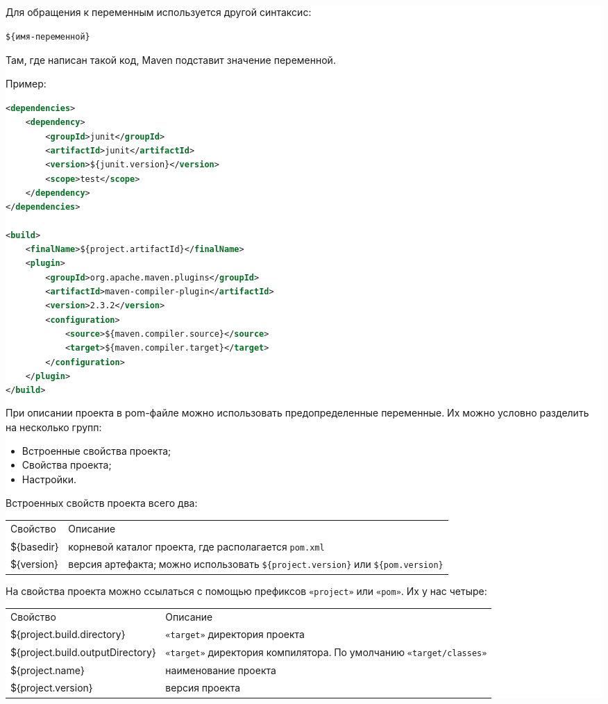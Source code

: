 Для обращения к переменным используется другой синтаксис:

`${имя-переменной}`

Там, где написан такой код, Maven подставит значение переменной.

Пример:

```XML
<dependencies>
    <dependency>
        <groupId>junit</groupId>
        <artifactId>junit</artifactId>
        <version>${junit.version}</version>
        <scope>test</scope>
    </dependency>
</dependencies>

<build>
    <finalName>${project.artifactId}</finalName>
    <plugin>
        <groupId>org.apache.maven.plugins</groupId>
        <artifactId>maven-compiler-plugin</artifactId>
        <version>2.3.2</version>
        <configuration>
            <source>${maven.compiler.source}</source>
            <target>${maven.compiler.target}</target>
        </configuration>
    </plugin>
</build>
```

При описании проекта в pom-файле можно использовать предопределенные переменные. Их можно условно разделить на несколько групп:

- Встроенные свойства проекта;
- Свойства проекта;
- Настройки.

Встроенных свойств проекта всего два:

|   |   |
|---|---|
|Свойство|Описание|
|${basedir}|корневой каталог проекта, где располагается `pom.xml`|
|${version}|версия артефакта; можно использовать `${project.version}` или `${pom.version}`|

На свойства проекта можно ссылаться с помощью префиксов `«project»` или `«pom»`. Их у нас четыре:

|   |   |
|---|---|
|Свойство|Описание|
|${project.build.directory}|`«target»` директория проекта|
|${project.build.outputDirectory}|`«target»` директория компилятора. По умолчанию `«target/classes»`|
|${project.name}|наименование проекта|
|${project.version}|версия проекта|
